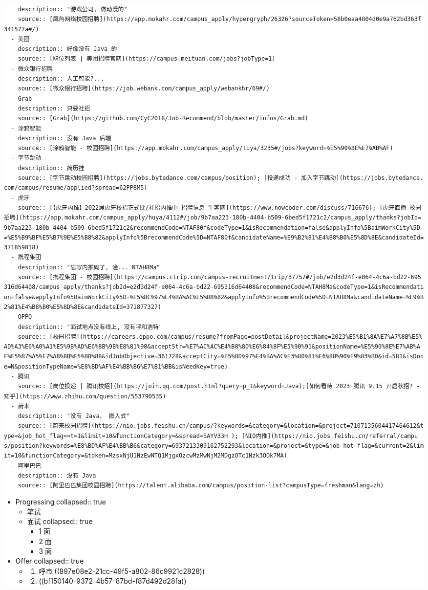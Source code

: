         description:: "游戏公司, 做动漫的"
        source:: [鹰角网络校园招聘](https://app.mokahr.com/campus_apply/hypergryph/26326?sourceToken=58b0eaa4804d0e9a762bd363f341577a#/)
      - 美团
        description:: 好像没有 Java 的
        source:: [职位列表 | 美团招聘官网](https://campus.meituan.com/jobs?jobType=1)
      - 微众银行招聘
        description:: 人工智能?...
        source:: [微众银行招聘](https://job.webank.com/campus_apply/webankhr/69#/)
      - Grab
        description:: 只要社招
        source:: [Grab](https://github.com/CyC2018/Job-Recommend/blob/master/infos/Grab.md)
      - 涂鸦智能
        description:: 没有 Java 后端
        source:: [涂鸦智能 - 校园招聘](https://app.mokahr.com/campus_apply/tuya/3235#/jobs?keyword=%E5%90%8E%E7%AB%AF)
      - 字节跳动
        description:: 简历挂
        source:: [字节跳动校园招聘](https://jobs.bytedance.com/campus/position); [投递成功 - 加入字节跳动](https://jobs.bytedance.com/campus/resume/applied?spread=62PP8M5)
      - 虎牙
        source:: [【虎牙内推】2022届虎牙校招正式批/社招内推中_招聘信息_牛客网](https://www.nowcoder.com/discuss/716676); [虎牙直播-校园招聘](https://app.mokahr.com/campus_apply/huya/4112#/job/9b7aa223-180b-4404-b509-6bed5f1721c2/campus_apply/thanks?jobId=9b7aa223-180b-4404-b509-6bed5f1721c2&recommendCode=NTAF80f&codeType=1&isRecommendation=false&applyInfo%5BaimWorkCity%5D=%E5%B9%BF%E5%B7%9E%E5%B8%82&applyInfo%5BrecommendCode%5D=NTAF80f&candidateName=%E9%B2%81%E4%B8%B0%E5%8D%8E&candidateId=371859818)
      - 携程集团
        description:: "忘写内推码了, 淦... NTAH8Ma"
        source:: [携程集团 - 校园招聘](https://campus.ctrip.com/campus-recruitment/trip/37757#/job/e2d3d24f-e064-4c6a-bd22-695316d64408/campus_apply/thanks?jobId=e2d3d24f-e064-4c6a-bd22-695316d64408&recommendCode=NTAH8Ma&codeType=1&isRecommendation=false&applyInfo%5BaimWorkCity%5D=%E5%8C%97%E4%BA%AC%E5%B8%82&applyInfo%5BrecommendCode%5D=NTAH8Ma&candidateName=%E9%B2%81%E4%B8%B0%E5%8D%8E&candidateId=371877327)
      - OPPO
        description:: "面试地点没有线上, 没有呼和浩特"
        source:: [校园招聘](https://careers.oppo.com/campus/resume?fromPage=postDetail&projectName=2023%E5%B1%8A%E7%A7%8B%E5%AD%A3%E6%A0%A1%E5%9B%AD%E6%8B%9B%E8%81%98&acceptStr=%E7%AC%AC%E4%B8%80%E6%84%8F%E5%90%91&positionName=%E5%90%8E%E7%AB%AF%E5%B7%A5%E7%A8%8B%E5%B8%88&idJobObjective=361728&acceptCity=%E5%8D%97%E4%BA%AC%E3%80%81%E6%88%90%E9%83%BD&id=581&isDone=N&positionTypeName=%E8%BD%AF%E4%BB%B6%E7%B1%BB&isNeedKey=true)
      - 腾讯
        source:: [岗位投递 | 腾讯校招](https://join.qq.com/post.html?query=p_1&keyword=Java);[如何看待 2023 腾讯 9.15 开启秋招? - 知乎](https://www.zhihu.com/question/553790535)
      - 蔚来
        description:: "没有 Java， 嵌入式"
        source:: [蔚来校园招聘](https://nio.jobs.feishu.cn/campus/?keywords=&category=&location=&project=7107135604417464612&type=&job_hot_flag=¤t=1&limit=10&functionCategory=&spread=SAYV33H ); [NIO内推](https://nio.jobs.feishu.cn/referral/campus/position?keywords=%E8%BD%AF%E4%BB%B6&category=6937213309162752293&location=&project=&type=&job_hot_flag=&current=2&limit=10&functionCategory=&token=MzsxNjU1NzEwNTQ1MjgxOzcwMzMwNjM2MDgzOTc1Nzk3ODk7MA)
      - 阿里巴巴
        description:: 没有 Java
        source:: [阿里巴巴集团校园招聘](https://talent.alibaba.com/campus/position-list?campusType=freshman&lang=zh)
  - Progressing
    collapsed:: true
    - 笔试
    - 面试
      collapsed:: true
      - 1 面
      - 2 面
      - 3 面
  - Offer
    collapsed:: true
    - 1. 呼市 ((897e08e2-21cc-49f5-a802-86c9921c2828))
    - 2. ((bf150140-9372-4b57-87bd-f87d492d28fa))